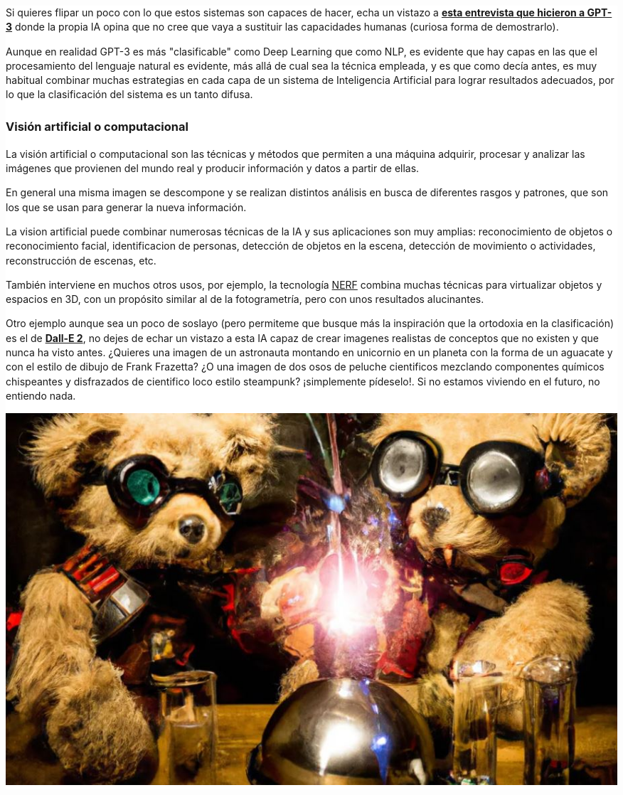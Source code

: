 Si quieres flipar un poco con lo que estos sistemas son capaces de hacer, echa un vistazo a [__esta entrevista que hicieron a GPT-3__](https://www.20minutos.es/tecnologia/gpt-3-inteligencia-artificial-cada-humano-es-unico-y-por-lo-tanto-puede-ser-dificil-comprender-como-piensan-o-sienten-a-veces-creo-que-lo-consigo-4999660/) donde la propia IA opina que no cree que vaya a sustituir las capacidades humanas (curiosa forma de demostrarlo).  

Aunque en realidad GPT-3 es más "clasificable" como Deep Learning que como NLP, es evidente que hay capas en las que el procesamiento del lenguaje natural es evidente, más allá de cual sea la técnica empleada, y es que como decía antes, es muy habitual combinar muchas estrategias en cada capa de un sistema de Inteligencia Artificial para lograr resultados adecuados, por lo que la clasificación del sistema es un tanto difusa.

### Visión artificial o computacional

La visión artificial o computacional son las técnicas y métodos que permiten a una máquina adquirir, procesar y analizar las imágenes que provienen del mundo real y producir información y datos a partir de ellas.

En general una misma imagen se descompone y se realizan distintos análisis en busca de diferentes rasgos y patrones, que son los que se usan para generar la nueva información.

La vision artificial puede combinar numerosas técnicas de la IA y sus aplicaciones son muy amplias: reconocimiento de objetos o reconocimiento facial, identificacion de personas, detección de objetos en la escena, detección de movimiento o actividades, reconstrucción de escenas, etc.

También interviene en muchos otros usos, por ejemplo, la tecnología [NERF](https://www.matthewtancik.com/nerf) combina muchas técnicas para virtualizar objetos y espacios en 3D, con un propósito similar al de la fotogrametría, pero con unos resultados alucinantes.

Otro ejemplo aunque sea un poco de soslayo (pero permiteme que busque más la inspiración que la ortodoxia en la clasificación) es el de [__Dall-E 2__](https://openai.com/dall-e-2/), no dejes de echar un vistazo a esta IA capaz de crear imagenes realistas de conceptos que no existen y que nunca ha visto antes. ¿Quieres una imagen de un astronauta montando en unicornio en un planeta con la forma de un aguacate y con el estilo de dibujo de Frank Frazetta? ¿O una imagen de dos osos de peluche cientificos mezclando componentes químicos chispeantes y disfrazados de cientifico loco estilo steampunk? ¡simplemente pídeselo!. Si no estamos viviendo en el futuro, no entiendo nada.

![Teddy bears mixing sparkling chemicals as mad scientists steampunk](\wp-content\uploads\2022\05\20\dalle2.jpg)
